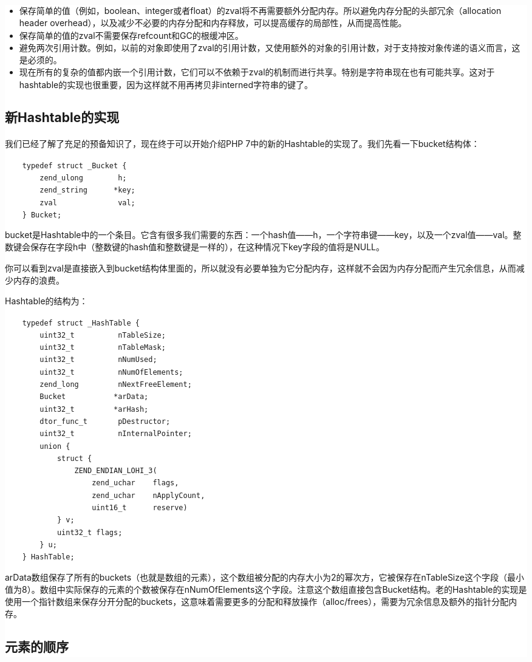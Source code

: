 * 保存简单的值（例如，boolean、integer或者float）的zval将不再需要额外分配内存。所以避免内存分配的头部冗余（allocation header overhead），以及减少不必要的内存分配和内存释放，可以提高缓存的局部性，从而提高性能。
* 保存简单的值的zval不需要保存refcount和GC的根缓冲区。
* 避免两次引用计数。例如，以前的对象即使用了zval的引用计数，又使用额外的对象的引用计数，对于支持按对象传递的语义而言，这是必须的。
* 现在所有的复杂的值都内嵌一个引用计数，它们可以不依赖于zval的机制而进行共享。特别是字符串现在也有可能共享。这对于hashtable的实现也很重要，因为这样就不用再拷贝非interned字符串的键了。

## 新Hashtable的实现

我们已经了解了充足的预备知识了，现在终于可以开始介绍PHP 7中的新的Hashtable的实现了。我们先看一下bucket结构体：

```
    typedef struct _Bucket {  
        zend_ulong        h;  
        zend_string      *key;  
        zval              val;  
    } Bucket;
```

bucket是Hashtable中的一个条目。它含有很多我们需要的东西：一个hash值——h，一个字符串键——key，以及一个zval值——val。整数键会保存在字段h中（整数键的hash值和整数键是一样的），在这种情况下key字段的值将是NULL。

你可以看到zval是直接嵌入到bucket结构体里面的，所以就没有必要单独为它分配内存，这样就不会因为内存分配而产生冗余信息，从而减少内存的浪费。

Hashtable的结构为：

```
    typedef struct _HashTable {  
        uint32_t          nTableSize;  
        uint32_t          nTableMask;  
        uint32_t          nNumUsed;  
        uint32_t          nNumOfElements;  
        zend_long         nNextFreeElement;  
        Bucket           *arData;  
        uint32_t         *arHash;  
        dtor_func_t       pDestructor;  
        uint32_t          nInternalPointer;  
        union {  
            struct {  
                ZEND_ENDIAN_LOHI_3(  
                    zend_uchar    flags,  
                    zend_uchar    nApplyCount,  
                    uint16_t      reserve)  
            } v;  
            uint32_t flags;  
        } u;  
    } HashTable;
```

arData数组保存了所有的buckets（也就是数组的元素），这个数组被分配的内存大小为2的幂次方，它被保存在nTableSize这个字段（最小值为8）。数组中实际保存的元素的个数被保存在nNumOfElements这个字段。注意这个数组直接包含Bucket结构。老的Hashtable的实现是使用一个指针数组来保存分开分配的buckets，这意味着需要更多的分配和释放操作（alloc/frees），需要为冗余信息及额外的指针分配内存。

## 元素的顺序

